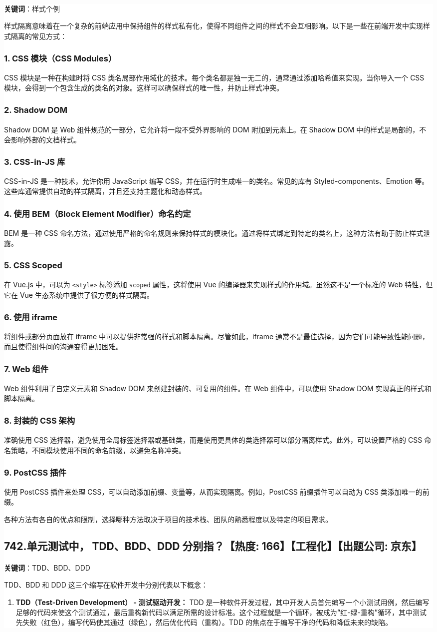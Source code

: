 **关键词**：样式个例

样式隔离意味着在一个复杂的前端应用中保持组件的样式私有化，使得不同组件之间的样式不会互相影响。以下是一些在前端开发中实现样式隔离的常见方式：

### 1. CSS 模块（CSS Modules）

CSS 模块是一种在构建时将 CSS 类名局部作用域化的技术。每个类名都是独一无二的，通常通过添加哈希值来实现。当你导入一个 CSS 模块，会得到一个包含生成的类名的对象。这样可以确保样式的唯一性，并防止样式冲突。

### 2. Shadow DOM

Shadow DOM 是 Web 组件规范的一部分，它允许将一段不受外界影响的 DOM 附加到元素上。在 Shadow DOM 中的样式是局部的，不会影响外部的文档样式。

### 3. CSS-in-JS 库

CSS-in-JS 是一种技术，允许你用 JavaScript 编写 CSS，并在运行时生成唯一的类名。常见的库有 Styled-components、Emotion 等。这些库通常提供自动的样式隔离，并且还支持主题化和动态样式。

### 4. 使用 BEM（Block Element Modifier）命名约定

BEM 是一种 CSS 命名方法，通过使用严格的命名规则来保持样式的模块化。通过将样式绑定到特定的类名上，这种方法有助于防止样式泄露。

### 5. CSS Scoped

在 Vue.js 中，可以为 `<style>` 标签添加 `scoped` 属性，这将使用 Vue 的编译器来实现样式的作用域。虽然这不是一个标准的 Web 特性，但它在 Vue 生态系统中提供了很方便的样式隔离。

### 6. 使用 iframe

将组件或部分页面放在 iframe 中可以提供非常强的样式和脚本隔离。尽管如此，iframe 通常不是最佳选择，因为它们可能导致性能问题，而且使得组件间的沟通变得更加困难。

### 7. Web 组件

Web 组件利用了自定义元素和 Shadow DOM 来创建封装的、可复用的组件。在 Web 组件中，可以使用 Shadow DOM 实现真正的样式和脚本隔离。

### 8. 封装的 CSS 架构

准确使用 CSS 选择器，避免使用全局标签选择器或基础类，而是使用更具体的类选择器可以部分隔离样式。此外，可以设置严格的 CSS 命名策略，不同模块使用不同的命名前缀，以避免名称冲突。

### 9. PostCSS 插件

使用 PostCSS 插件来处理 CSS，可以自动添加前缀、变量等，从而实现隔离。例如，PostCSS 前缀插件可以自动为 CSS 类添加唯一的前缀。

各种方法有各自的优点和限制，选择哪种方法取决于项目的技术栈、团队的熟悉程度以及特定的项目需求。

## 742.单元测试中， TDD、BDD、DDD 分别指？【热度: 166】【工程化】【出题公司: 京东】

**关键词**：TDD、BDD、DDD

TDD、BDD 和 DDD 这三个缩写在软件开发中分别代表以下概念：

1. **TDD（Test-Driven Development） - 测试驱动开发：**
   TDD 是一种软件开发过程，其中开发人员首先编写一个小测试用例，然后编写足够的代码来使这个测试通过，最后重构新代码以满足所需的设计标准。这个过程就是一个循环，被成为“红-绿-重构”循环，其中测试先失败（红色），编写代码使其通过（绿色），然后优化代码（重构）。TDD 的焦点在于编写干净的代码和降低未来的缺陷。
